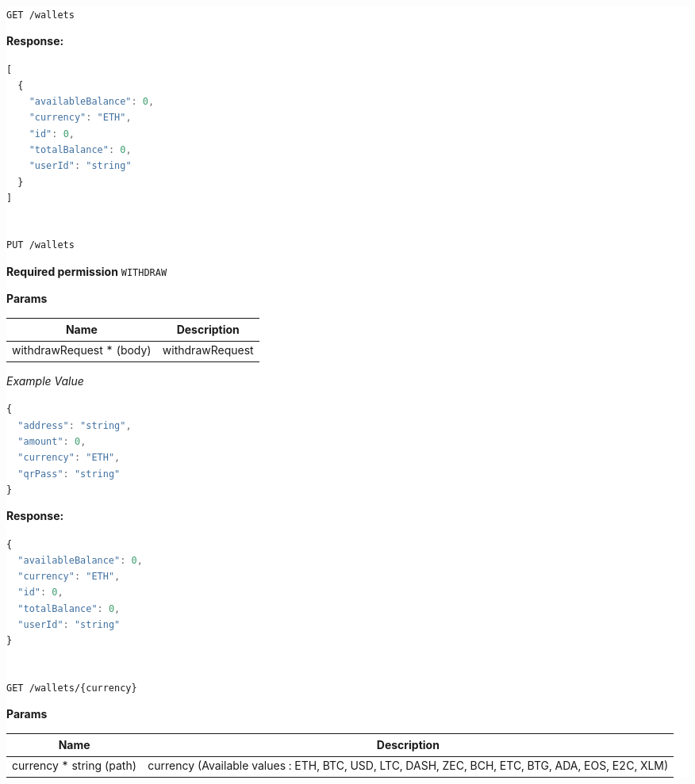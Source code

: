 ```
GET /wallets
```

**Response:**
```javascript
[
  {
    "availableBalance": 0,
    "currency": "ETH",
    "id": 0,
    "totalBalance": 0,
    "userId": "string"
  }
]
```
#

```
PUT /wallets
```
**Required permission** ```WITHDRAW```

**Params**

Name | Description
------------ | ------------
withdrawRequest * (body) | withdrawRequest

*Example Value*
```javascript
{
  "address": "string",
  "amount": 0,
  "currency": "ETH",
  "qrPass": "string"
}
```
**Response:**
```javascript
{
  "availableBalance": 0,
  "currency": "ETH",
  "id": 0,
  "totalBalance": 0,
  "userId": "string"
}
```
#

```
GET /wallets/{currency}
```
**Params**

Name | Description
------------ | ------------
currency * string (path) | currency (Available values : ETH, BTC, USD, LTC, DASH, ZEC, BCH, ETC, BTG, ADA, EOS, E2C, XLM)
